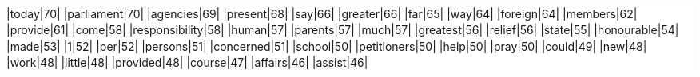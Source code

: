 |today|70|
|parliament|70|
|agencies|69|
|present|68|
|say|66|
|greater|66|
|far|65|
|way|64|
|foreign|64|
|members|62|
|provide|61|
|come|58|
|responsibility|58|
|human|57|
|parents|57|
|much|57|
|greatest|56|
|relief|56|
|state|55|
|honourable|54|
|made|53|
|1|52|
|per|52|
|persons|51|
|concerned|51|
|school|50|
|petitioners|50|
|help|50|
|pray|50|
|could|49|
|new|48|
|work|48|
|little|48|
|provided|48|
|course|47|
|affairs|46|
|assist|46|